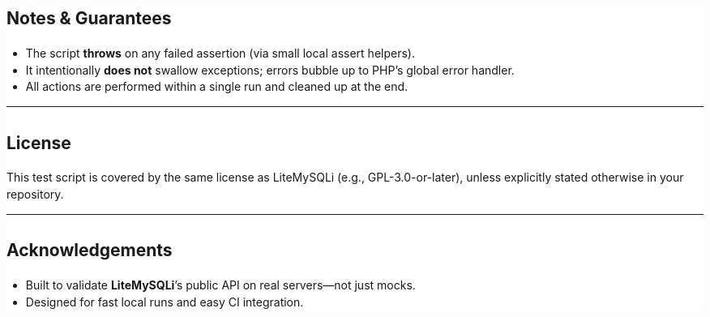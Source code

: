 
## Notes & Guarantees

* The script **throws** on any failed assertion (via small local assert helpers).
* It intentionally **does not** swallow exceptions; errors bubble up to PHP’s global error handler.
* All actions are performed within a single run and cleaned up at the end.

---

## License

This test script is covered by the same license as LiteMySQLi (e.g., GPL-3.0-or-later), unless explicitly stated otherwise in your repository.

---

## Acknowledgements

* Built to validate **LiteMySQLi**’s public API on real servers—not just mocks.
* Designed for fast local runs and easy CI integration.
